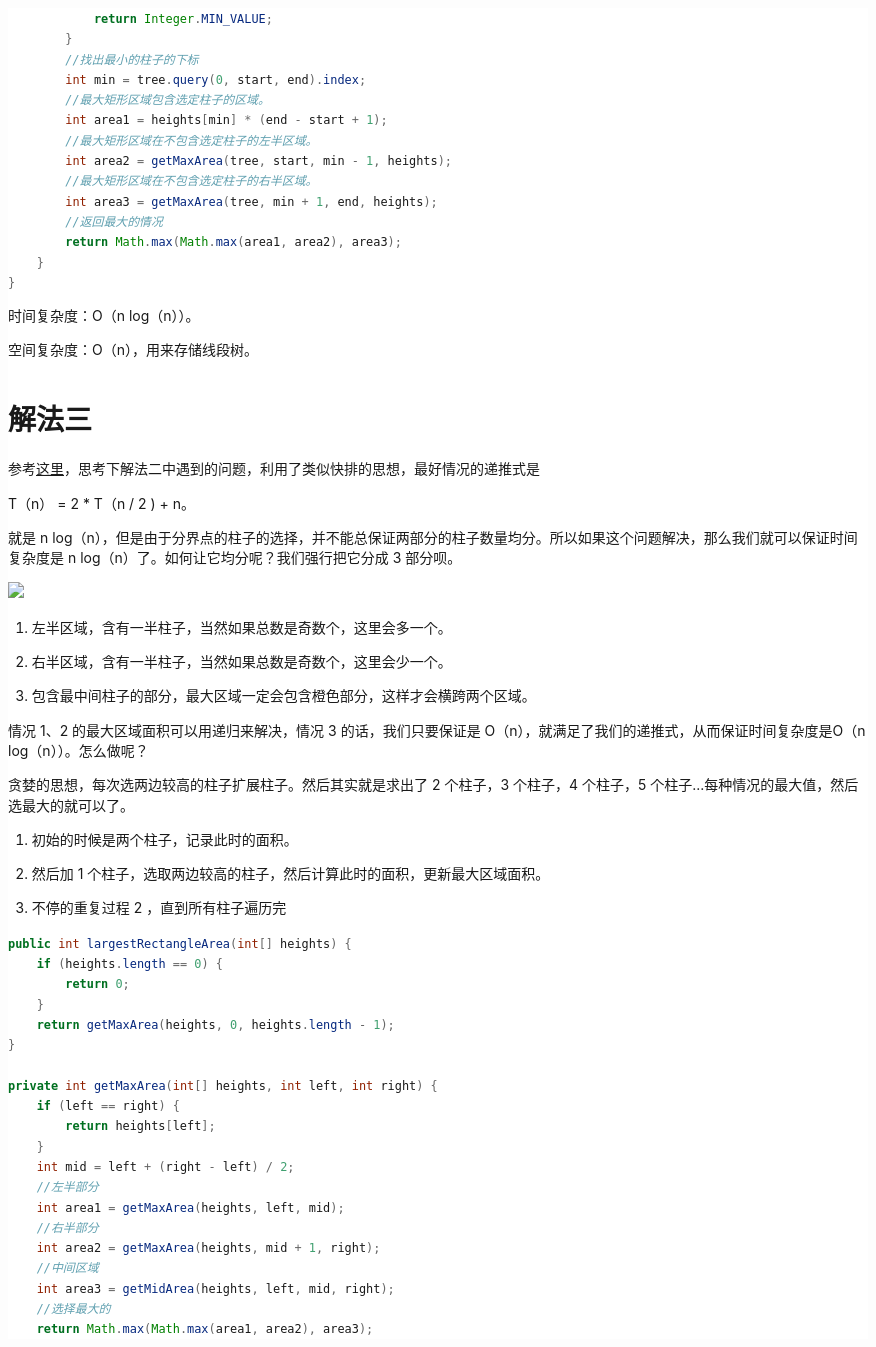 ```java
            return Integer.MIN_VALUE;
        }
        //找出最小的柱子的下标
        int min = tree.query(0, start, end).index;
        //最大矩形区域包含选定柱子的区域。
        int area1 = heights[min] * (end - start + 1);
        //最大矩形区域在不包含选定柱子的左半区域。
        int area2 = getMaxArea(tree, start, min - 1, heights);
        //最大矩形区域在不包含选定柱子的右半区域。
        int area3 = getMaxArea(tree, min + 1, end, heights);
        //返回最大的情况
        return Math.max(Math.max(area1, area2), area3);
    }
}  
```

时间复杂度：O（n log（n））。

空间复杂度：O（n），用来存储线段树。

# 解法三

参考[这里](<https://leetcode.com/problems/largest-rectangle-in-histogram/discuss/28910/Simple-Divide-and-Conquer-AC-solution-without-Segment-Tree>)，思考下解法二中遇到的问题，利用了类似快排的思想，最好情况的递推式是 

T（n） = 2 * T（n / 2 ) + n。

就是 n log（n），但是由于分界点的柱子的选择，并不能总保证两部分的柱子数量均分。所以如果这个问题解决，那么我们就可以保证时间复杂度是  n log（n）了。如何让它均分呢？我们强行把它分成 3 部分呗。 

![](https://windliang.oss-cn-beijing.aliyuncs.com/84_4.jpg)

1. 左半区域，含有一半柱子，当然如果总数是奇数个，这里会多一个。

2. 右半区域，含有一半柱子，当然如果总数是奇数个，这里会少一个。
3. 包含最中间柱子的部分，最大区域一定会包含橙色部分，这样才会横跨两个区域。

情况 1、2 的最大区域面积可以用递归来解决，情况 3 的话，我们只要保证是 O（n），就满足了我们的递推式，从而保证时间复杂度是O（n log（n））。怎么做呢？

贪婪的思想，每次选两边较高的柱子扩展柱子。然后其实就是求出了 2 个柱子，3 个柱子，4 个柱子，5 个柱子...每种情况的最大值，然后选最大的就可以了。

1. 初始的时候是两个柱子，记录此时的面积。

2. 然后加 1 个柱子，选取两边较高的柱子，然后计算此时的面积，更新最大区域面积。
3. 不停的重复过程 2 ，直到所有柱子遍历完

```java
public int largestRectangleArea(int[] heights) {
    if (heights.length == 0) {
        return 0;
    }
    return getMaxArea(heights, 0, heights.length - 1);
}

private int getMaxArea(int[] heights, int left, int right) {
    if (left == right) {
        return heights[left];
    }
    int mid = left + (right - left) / 2;
    //左半部分
    int area1 = getMaxArea(heights, left, mid);
    //右半部分
    int area2 = getMaxArea(heights, mid + 1, right);
    //中间区域
    int area3 = getMidArea(heights, left, mid, right);
    //选择最大的
    return Math.max(Math.max(area1, area2), area3);
```